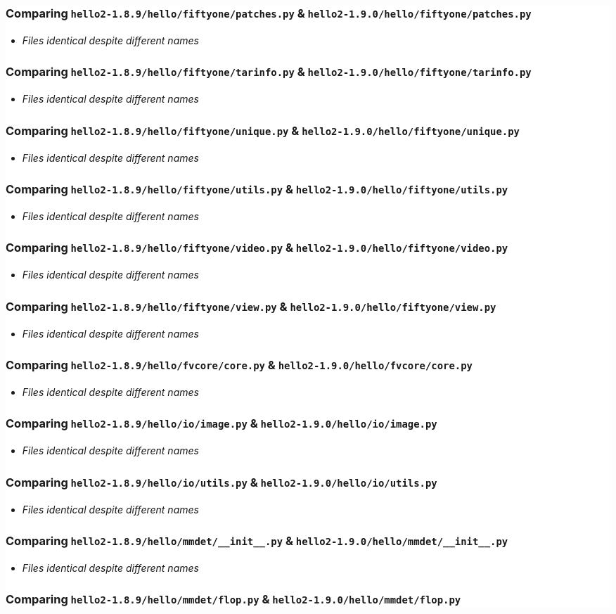 ### Comparing `hello2-1.8.9/hello/fiftyone/patches.py` & `hello2-1.9.0/hello/fiftyone/patches.py`

 * *Files identical despite different names*

### Comparing `hello2-1.8.9/hello/fiftyone/tarinfo.py` & `hello2-1.9.0/hello/fiftyone/tarinfo.py`

 * *Files identical despite different names*

### Comparing `hello2-1.8.9/hello/fiftyone/unique.py` & `hello2-1.9.0/hello/fiftyone/unique.py`

 * *Files identical despite different names*

### Comparing `hello2-1.8.9/hello/fiftyone/utils.py` & `hello2-1.9.0/hello/fiftyone/utils.py`

 * *Files identical despite different names*

### Comparing `hello2-1.8.9/hello/fiftyone/video.py` & `hello2-1.9.0/hello/fiftyone/video.py`

 * *Files identical despite different names*

### Comparing `hello2-1.8.9/hello/fiftyone/view.py` & `hello2-1.9.0/hello/fiftyone/view.py`

 * *Files identical despite different names*

### Comparing `hello2-1.8.9/hello/fvcore/core.py` & `hello2-1.9.0/hello/fvcore/core.py`

 * *Files identical despite different names*

### Comparing `hello2-1.8.9/hello/io/image.py` & `hello2-1.9.0/hello/io/image.py`

 * *Files identical despite different names*

### Comparing `hello2-1.8.9/hello/io/utils.py` & `hello2-1.9.0/hello/io/utils.py`

 * *Files identical despite different names*

### Comparing `hello2-1.8.9/hello/mmdet/__init__.py` & `hello2-1.9.0/hello/mmdet/__init__.py`

 * *Files identical despite different names*

### Comparing `hello2-1.8.9/hello/mmdet/flop.py` & `hello2-1.9.0/hello/mmdet/flop.py`

